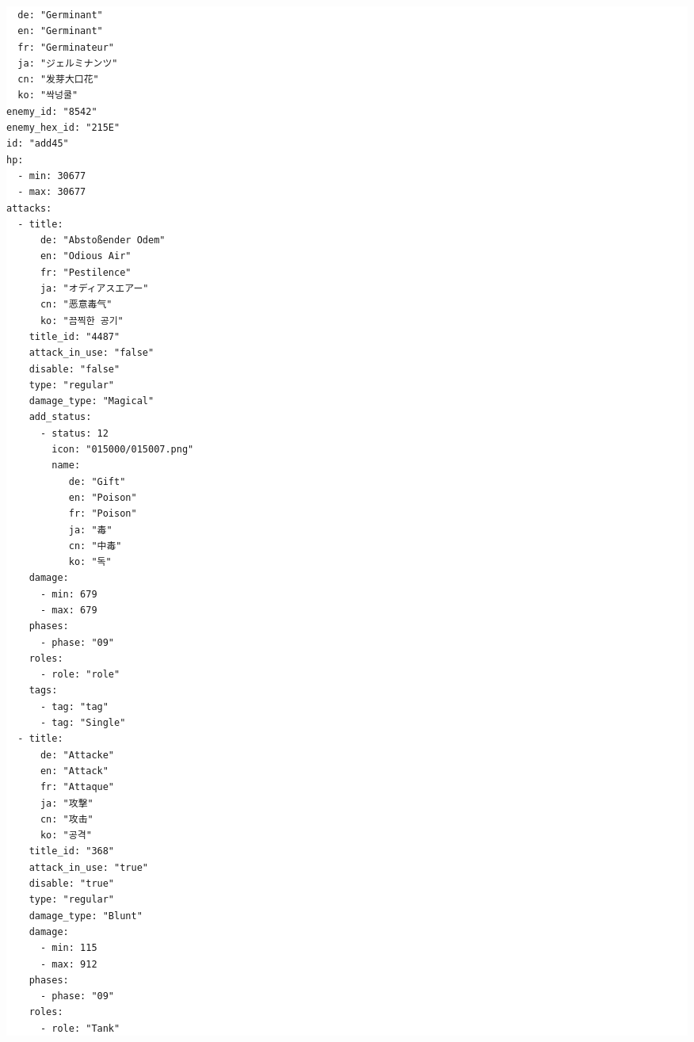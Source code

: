       de: "Germinant"
      en: "Germinant"
      fr: "Germinateur"
      ja: "ジェルミナンツ"
      cn: "发芽大口花"
      ko: "싹넝쿨"
    enemy_id: "8542"
    enemy_hex_id: "215E"
    id: "add45"
    hp:
      - min: 30677
      - max: 30677
    attacks:
      - title:
          de: "Abstoßender Odem"
          en: "Odious Air"
          fr: "Pestilence"
          ja: "オディアスエアー"
          cn: "恶意毒气"
          ko: "끔찍한 공기"
        title_id: "4487"
        attack_in_use: "false"
        disable: "false"
        type: "regular"
        damage_type: "Magical"
        add_status:
          - status: 12
            icon: "015000/015007.png"
            name:
               de: "Gift"
               en: "Poison"
               fr: "Poison"
               ja: "毒"
               cn: "中毒"
               ko: "독"
        damage:
          - min: 679
          - max: 679
        phases:
          - phase: "09"
        roles:
          - role: "role"
        tags:
          - tag: "tag"
          - tag: "Single"
      - title:
          de: "Attacke"
          en: "Attack"
          fr: "Attaque"
          ja: "攻撃"
          cn: "攻击"
          ko: "공격"
        title_id: "368"
        attack_in_use: "true"
        disable: "true"
        type: "regular"
        damage_type: "Blunt"
        damage:
          - min: 115
          - max: 912
        phases:
          - phase: "09"
        roles:
          - role: "Tank"